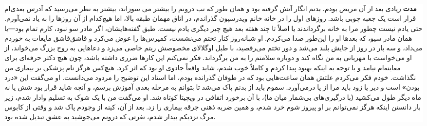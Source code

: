**مدت** زیادی بعد از آن مریض بودم. بدنم انگار آتش گرفته بود و همان طور که تب درونم را بیشتر می سوزاند، بیشتر به نظر می‌رسید که آدرس بعدی‌ام قرار است یک جعبه چوبی باشد. روزهای اول را در خانه خانم ویدرسپون گذراندم، در اتاق مهمان طبقه بالا، اما هیچ‌کدام از آن روزها را به یاد نمی‌آورم. حتی یادم نیست چطور مرا به خانه برگرداندند یا اصلاً تا چند هفته بعد هیچ چیز دیگری یادم نیست. طبق گفته‌هایشان، اگر مادر سو نبود، کارم تمام بود—یا همان مادر سیو، که بعدها او را این‌طور صدا می‌کردم. او شبانه‌روز کنار تختم می‌نشست، کمپرس‌ها را عوض می‌کرد و قاشق‌قاشق مایعات به خوردم می‌داد، و سه بار در روز از جایش بلند می‌شد و دور تختم می‌رقصید، با طبل اوگلالای مخصوصش ریتم خاصی می‌زد و دعاهایی به روح بزرگ می‌خواند، از او می‌خواست با مهربانی به من نگاه کند و دوباره سلامتم را به من برگرداند. فکر نمی‌کنم این کارها ضرری داشته باشد، چون هیچ دکتر حرفه‌ای برای معاینه‌ام نیامد و با توجه به اینکه بهبود پیدا کردم و کاملاً خوب شدم، شاید واقعاً جادوی او بود که اثر کرد.
هیچ‌کس هرگز نام پزشکی بر بیماری من نگذاشت. خودم فکر می‌کردم علتش همان ساعت‌هایی بود که در طوفان گذرانده بودم، اما استاد این توضیح را مردود می‌دانست. او می‌گفت این «درد بودن» است و دیر یا زود باید مرا از پا درمی‌آورد. سموم باید از بدنم پاک می‌شد تا بتوانم به مرحله بعدی آموزش برسم، و آنچه شاید قرار بود شش یا نه ماه دیگر طول می‌کشید (با درگیری‌های بی‌شمار میان ما)، با آن برخورد اتفاقی در ویچیتا کوتاه شد. او می‌گفت من با یک شوک به تسلیم وادار شدم، زیر بار دانستن اینکه هرگز نمی‌توانم بر او پیروز شوم خرد شدم، و همین ضربه ذهنی جرقه بیماری را زد. بعد از آن، کینه از وجودم پاک شد و وقتی از کابوس مرگ نزدیکم بیدار شدم، نفرتی که درونم می‌جوشید به عشق تبدیل شده بود.
